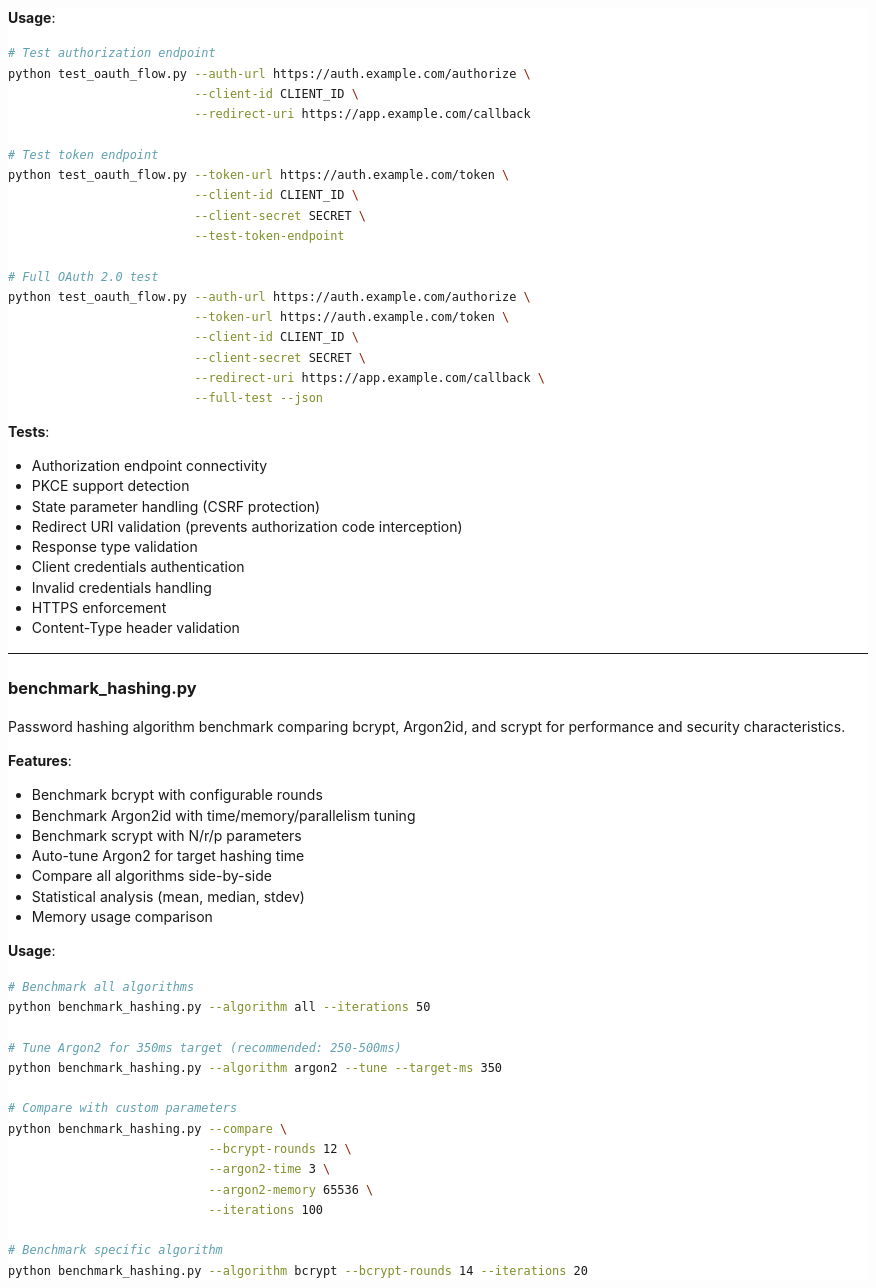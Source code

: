 **Usage**:
```bash
# Test authorization endpoint
python test_oauth_flow.py --auth-url https://auth.example.com/authorize \
                          --client-id CLIENT_ID \
                          --redirect-uri https://app.example.com/callback

# Test token endpoint
python test_oauth_flow.py --token-url https://auth.example.com/token \
                          --client-id CLIENT_ID \
                          --client-secret SECRET \
                          --test-token-endpoint

# Full OAuth 2.0 test
python test_oauth_flow.py --auth-url https://auth.example.com/authorize \
                          --token-url https://auth.example.com/token \
                          --client-id CLIENT_ID \
                          --client-secret SECRET \
                          --redirect-uri https://app.example.com/callback \
                          --full-test --json
```

**Tests**:
- Authorization endpoint connectivity
- PKCE support detection
- State parameter handling (CSRF protection)
- Redirect URI validation (prevents authorization code interception)
- Response type validation
- Client credentials authentication
- Invalid credentials handling
- HTTPS enforcement
- Content-Type header validation

---

### benchmark_hashing.py
Password hashing algorithm benchmark comparing bcrypt, Argon2id, and scrypt for performance and security characteristics.

**Features**:
- Benchmark bcrypt with configurable rounds
- Benchmark Argon2id with time/memory/parallelism tuning
- Benchmark scrypt with N/r/p parameters
- Auto-tune Argon2 for target hashing time
- Compare all algorithms side-by-side
- Statistical analysis (mean, median, stdev)
- Memory usage comparison

**Usage**:
```bash
# Benchmark all algorithms
python benchmark_hashing.py --algorithm all --iterations 50

# Tune Argon2 for 350ms target (recommended: 250-500ms)
python benchmark_hashing.py --algorithm argon2 --tune --target-ms 350

# Compare with custom parameters
python benchmark_hashing.py --compare \
                            --bcrypt-rounds 12 \
                            --argon2-time 3 \
                            --argon2-memory 65536 \
                            --iterations 100

# Benchmark specific algorithm
python benchmark_hashing.py --algorithm bcrypt --bcrypt-rounds 14 --iterations 20
```